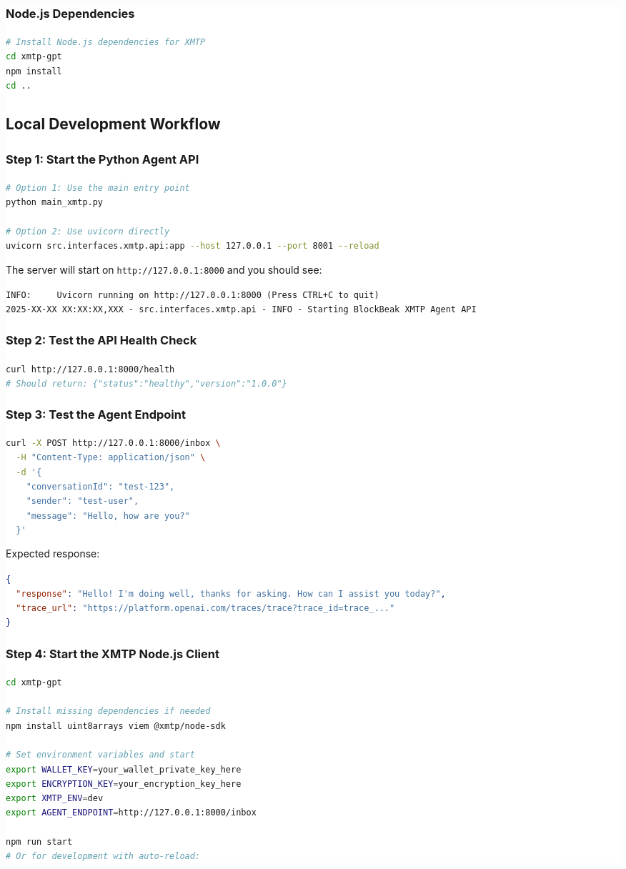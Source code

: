 ### Node.js Dependencies
```bash
# Install Node.js dependencies for XMTP
cd xmtp-gpt
npm install
cd ..
```

## Local Development Workflow

### Step 1: Start the Python Agent API
```bash
# Option 1: Use the main entry point
python main_xmtp.py

# Option 2: Use uvicorn directly
uvicorn src.interfaces.xmtp.api:app --host 127.0.0.1 --port 8001 --reload
```

The server will start on `http://127.0.0.1:8000` and you should see:
```
INFO:     Uvicorn running on http://127.0.0.1:8000 (Press CTRL+C to quit)
2025-XX-XX XX:XX:XX,XXX - src.interfaces.xmtp.api - INFO - Starting BlockBeak XMTP Agent API
```

### Step 2: Test the API Health Check
```bash
curl http://127.0.0.1:8000/health
# Should return: {"status":"healthy","version":"1.0.0"}
```

### Step 3: Test the Agent Endpoint
```bash
curl -X POST http://127.0.0.1:8000/inbox \
  -H "Content-Type: application/json" \
  -d '{
    "conversationId": "test-123", 
    "sender": "test-user", 
    "message": "Hello, how are you?"
  }'
```

Expected response:
```json
{
  "response": "Hello! I'm doing well, thanks for asking. How can I assist you today?",
  "trace_url": "https://platform.openai.com/traces/trace?trace_id=trace_..."
}
```

### Step 4: Start the XMTP Node.js Client
```bash
cd xmtp-gpt

# Install missing dependencies if needed
npm install uint8arrays viem @xmtp/node-sdk

# Set environment variables and start
export WALLET_KEY=your_wallet_private_key_here
export ENCRYPTION_KEY=your_encryption_key_here
export XMTP_ENV=dev
export AGENT_ENDPOINT=http://127.0.0.1:8000/inbox

npm run start
# Or for development with auto-reload:
```